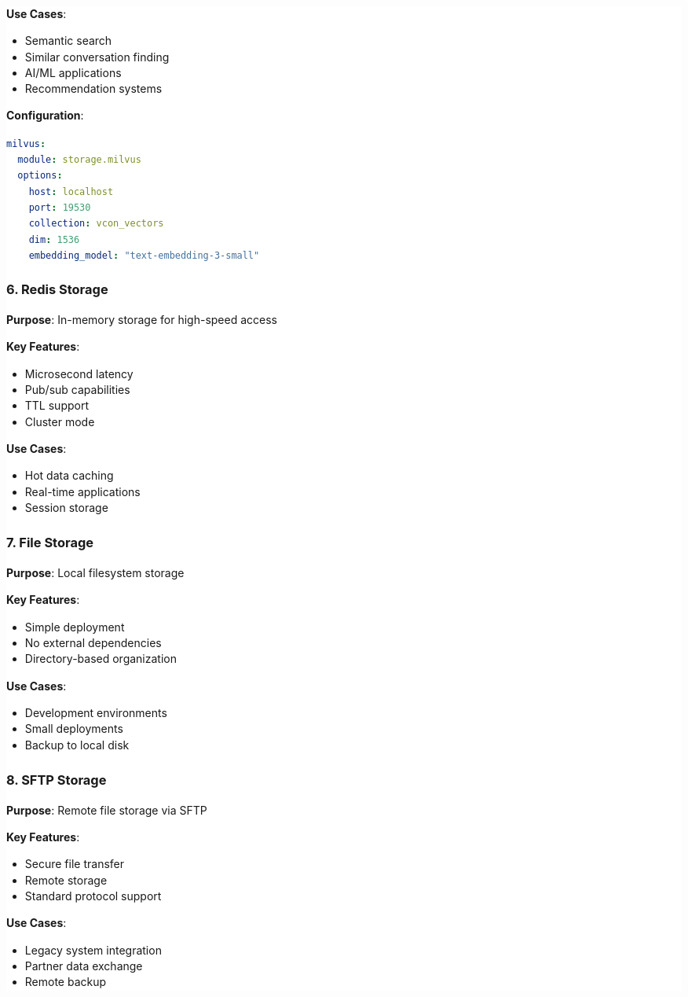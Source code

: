 **Use Cases**:
- Semantic search
- Similar conversation finding
- AI/ML applications
- Recommendation systems

**Configuration**:
```yaml
milvus:
  module: storage.milvus
  options:
    host: localhost
    port: 19530
    collection: vcon_vectors
    dim: 1536
    embedding_model: "text-embedding-3-small"
```

### 6. Redis Storage
**Purpose**: In-memory storage for high-speed access

**Key Features**:
- Microsecond latency
- Pub/sub capabilities
- TTL support
- Cluster mode

**Use Cases**:
- Hot data caching
- Real-time applications
- Session storage

### 7. File Storage
**Purpose**: Local filesystem storage

**Key Features**:
- Simple deployment
- No external dependencies
- Directory-based organization

**Use Cases**:
- Development environments
- Small deployments
- Backup to local disk

### 8. SFTP Storage
**Purpose**: Remote file storage via SFTP

**Key Features**:
- Secure file transfer
- Remote storage
- Standard protocol support

**Use Cases**:
- Legacy system integration
- Partner data exchange
- Remote backup
